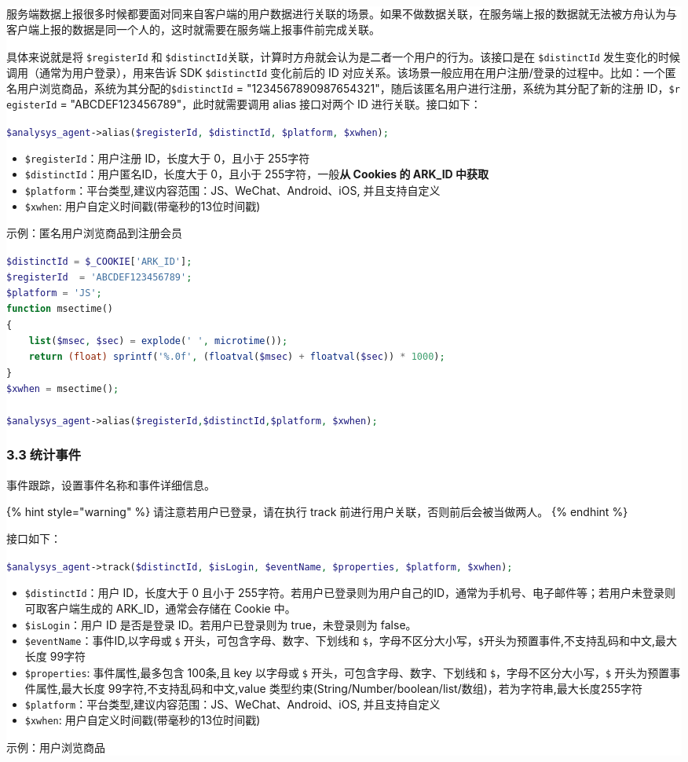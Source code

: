 服务端数据上报很多时候都要面对同来自客户端的用户数据进行关联的场景。如果不做数据关联，在服务端上报的数据就无法被方舟认为与客户端上报的数据是同一个人的，这时就需要在服务端上报事件前完成关联。

具体来说就是将 `$registerId` 和 `$distinctId`关联，计算时方舟就会认为是二者一个用户的行为。该接口是在 `$distinctId` 发生变化的时候调用（通常为用户登录），用来告诉 SDK `$distinctId` 变化前后的 ID 对应关系。该场景一般应用在用户注册/登录的过程中。比如：一个匿名用户浏览商品，系统为其分配的`$distinctId` = "1234567890987654321"，随后该匿名用户进行注册，系统为其分配了新的注册 ID，`$registerId` = "ABCDEF123456789"，此时就需要调用 alias 接口对两个 ID 进行关联。接口如下：

```php
$analysys_agent->alias($registerId, $distinctId, $platform, $xwhen);
```

* `$registerId`：用户注册 ID，长度大于 0，且小于 255字符
* `$distinctId`：用户匿名ID，长度大于 0，且小于 255字符，一般**从 Cookies 的 ARK\_ID 中获取**
* `$platform`：平台类型,建议内容范围：JS、WeChat、Android、iOS, 并且支持自定义
* `$xwhen`: 用户自定义时间戳\(带毫秒的13位时间戳\)

示例：匿名用户浏览商品到注册会员

```php
$distinctId = $_COOKIE['ARK_ID'];
$registerId  = 'ABCDEF123456789';
$platform = 'JS';
function msectime()
{
    list($msec, $sec) = explode(' ', microtime());
    return (float) sprintf('%.0f', (floatval($msec) + floatval($sec)) * 1000);
}
$xwhen = msectime();

$analysys_agent->alias($registerId,$distinctId,$platform, $xwhen);
```

### 3.3 统计事件

事件跟踪，设置事件名称和事件详细信息。

{% hint style="warning" %}
请注意若用户已登录，请在执行 track 前进行用户关联，否则前后会被当做两人。
{% endhint %}

接口如下：

```php
$analysys_agent->track($distinctId, $isLogin, $eventName, $properties, $platform, $xwhen);
```

* `$distinctId`：用户 ID，长度大于 0 且小于 255字符。若用户已登录则为用户自己的ID，通常为手机号、电子邮件等；若用户未登录则可取客户端生成的 ARK\_ID，通常会存储在 Cookie 中。
* `$isLogin`：用户 ID 是否是登录 ID。若用户已登录则为 true，未登录则为 false。
* `$eventName`：事件ID,以字母或 `$` 开头，可包含字母、数字、下划线和 `$`，字母不区分大小写，`$`开头为预置事件,不支持乱码和中文,最大长度 99字符
* `$properties`: 事件属性,最多包含 100条,且 key 以字母或 `$` 开头，可包含字母、数字、下划线和 `$`，字母不区分大小写，`$` 开头为预置事件属性,最大长度 99字符,不支持乱码和中文,value 类型约束\(String/Number/boolean/list/数组\)，若为字符串,最大长度255字符
* `$platform`：平台类型,建议内容范围：JS、WeChat、Android、iOS, 并且支持自定义
* `$xwhen`: 用户自定义时间戳\(带毫秒的13位时间戳\)

示例：用户浏览商品

